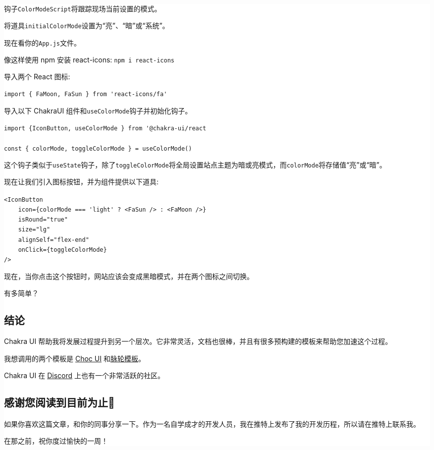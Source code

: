 钩子`ColorModeScript`将跟踪现场当前设置的模式。

将道具`initialColorMode`设置为“亮”、“暗”或“系统”。

现在看你的`App.js`文件。

像这样使用 npm 安装 react-icons:
`npm i react-icons`

导入两个 React 图标:

```
import { FaMoon, FaSun } from 'react-icons/fa' 
```

导入以下 ChakraUI 组件和`useColorMode`钩子并初始化钩子。

```
import {IconButton, useColorMode } from '@chakra-ui/react

const { colorMode, toggleColorMode } = useColorMode() 
```

这个钩子类似于`useState`钩子，除了`toggleColorMode`将全局设置站点主题为暗或亮模式，而`colorMode`将存储值“亮”或“暗”。

现在让我们引入图标按钮，并为组件提供以下道具:

```
<IconButton
    icon={colorMode === 'light' ? <FaSun /> : <FaMoon />}
    isRound="true"
    size="lg"
    alignSelf="flex-end"
    onClick={toggleColorMode}
/> 
```

现在，当你点击这个按钮时，网站应该会变成黑暗模式，并在两个图标之间切换。

有多简单？

## 结论

Chakra UI 帮助我将发展过程提升到另一个层次。它非常灵活，文档也很棒，并且有很多预构建的模板来帮助您加速这个过程。

我想调用的两个模板是 [Choc UI](https://choc-ui.tech/) 和[脉轮模板](https://chakra-templates.dev/)。

Chakra UI 在 [Discord](https://discord.com/invite/dQHfcWF) 上也有一个非常活跃的社区。

## 感谢您阅读到目前为止🎉

如果你喜欢这篇文章，和你的同事分享一下。作为一名自学成才的开发人员，我在推特上发布了我的开发历程，所以请在推特上联系我。

在那之前，祝你度过愉快的一周！